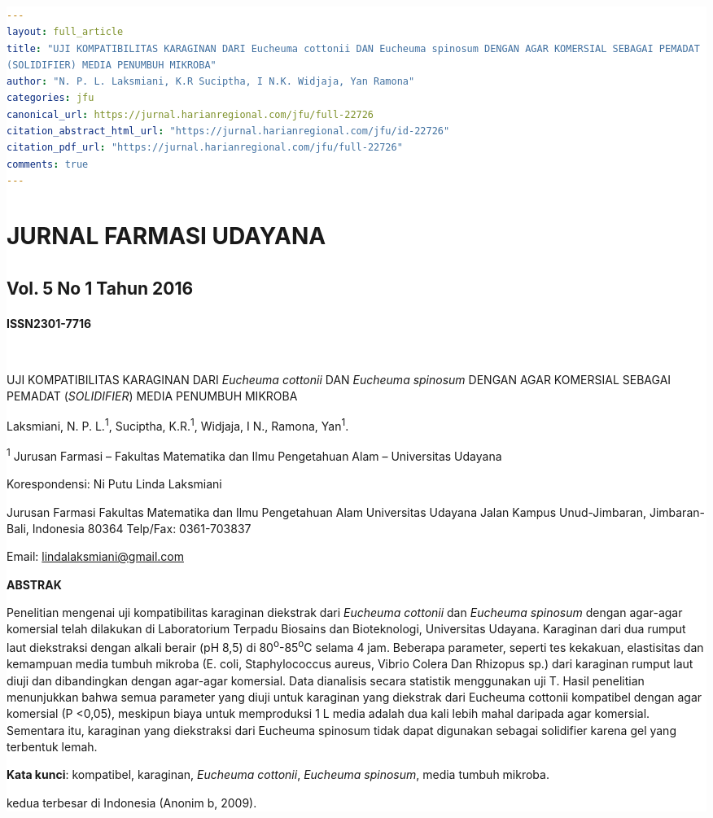 ```yaml
---
layout: full_article
title: "UJI KOMPATIBILITAS KARAGINAN DARI Eucheuma cottonii DAN Eucheuma spinosum DENGAN AGAR KOMERSIAL SEBAGAI PEMADAT (SOLIDIFIER) MEDIA PENUMBUH MIKROBA"
author: "N. P. L. Laksmiani, K.R Suciptha, I N.K. Widjaja, Yan Ramona"
categories: jfu
canonical_url: https://jurnal.harianregional.com/jfu/full-22726 
citation_abstract_html_url: "https://jurnal.harianregional.com/jfu/id-22726"
citation_pdf_url: "https://jurnal.harianregional.com/jfu/full-22726"  
comments: true
---
```


<a name="caption1"></a>
<h1><a name="bookmark0"></a><span class="font5" style="font-weight:bold;"><a name="bookmark1"></a>JURNAL FARMASI UDAYANA</span></h1>
<h2><a name="bookmark2"></a><span class="font3" style="font-weight:bold;"><a name="bookmark3"></a>Vol. 5 No 1 Tahun 2016</span></h2>
<div>
<p><span class="font2" style="font-weight:bold;">ISSN2301-7716</span></p>
</div><br clear="all">
<p><span class="font3">UJI KOMPATIBILITAS KARAGINAN DARI </span><span class="font3" style="font-style:italic;">Eucheuma cottonii</span><span class="font3"> DAN </span><span class="font3" style="font-style:italic;">Eucheuma spinosum</span><span class="font3"> DENGAN AGAR KOMERSIAL SEBAGAI PEMADAT (</span><span class="font3" style="font-style:italic;">SOLIDIFIER</span><span class="font3">) MEDIA PENUMBUH MIKROBA</span></p>
<p><span class="font3">Laksmiani, N. P. L.<sup>1</sup>, Suciptha, K.R.<sup>1</sup>, Widjaja, I N., Ramona, Yan<sup>1</sup>.</span></p>
<p><span class="font3"><sup>1</sup> Jurusan Farmasi – Fakultas Matematika dan Ilmu Pengetahuan Alam – Universitas Udayana</span></p>
<p><span class="font3">Korespondensi: Ni Putu Linda Laksmiani</span></p>
<p><span class="font3">Jurusan Farmasi Fakultas Matematika dan Ilmu Pengetahuan Alam Universitas Udayana Jalan Kampus Unud-Jimbaran, Jimbaran-Bali, Indonesia 80364 Telp/Fax: 0361-703837</span></p>
<p><span class="font3">Email: </span><a href="mailto:lindalaksmiani@gmail.com"><span class="font3">lindalaksmiani@gmail.com</span></a></p>
<p><span class="font3" style="font-weight:bold;">ABSTRAK</span></p>
<p><span class="font3">Penelitian mengenai uji kompatibilitas karaginan diekstrak dari </span><span class="font3" style="font-style:italic;">Eucheuma cottonii</span><span class="font3"> dan </span><span class="font3" style="font-style:italic;">Eucheuma spinosum</span><span class="font3"> dengan agar-agar komersial telah dilakukan di Laboratorium Terpadu Biosains dan Bioteknologi, Universitas Udayana. Karaginan dari dua rumput laut diekstraksi dengan alkali berair (pH 8,5) di 80<sup>o</sup>-85<sup>o</sup>C selama 4 jam. Beberapa parameter, seperti tes kekakuan, elastisitas dan kemampuan media tumbuh mikroba (E. coli, Staphylococcus aureus, Vibrio Colera Dan Rhizopus sp.) dari karaginan rumput laut diuji dan dibandingkan dengan agar-agar komersial. Data dianalisis secara statistik menggunakan uji T. Hasil penelitian menunjukkan bahwa semua parameter yang diuji untuk karaginan yang diekstrak dari Eucheuma cottonii kompatibel dengan agar komersial (P &lt;0,05), meskipun biaya untuk memproduksi 1 L media adalah dua kali lebih mahal daripada agar komersial. Sementara itu, karaginan yang diekstraksi dari Eucheuma spinosum tidak dapat digunakan sebagai solidifier karena gel yang terbentuk lemah.</span></p>
<p><span class="font3" style="font-weight:bold;">Kata kunci</span><span class="font3">: kompatibel, karaginan, </span><span class="font3" style="font-style:italic;">Eucheuma cottonii</span><span class="font3">, </span><span class="font3" style="font-style:italic;">Eucheuma spinosum</span><span class="font3">, media tumbuh mikroba.</span></p>
<p><span class="font3">kedua terbesar di Indonesia (Anonim b, 2009).</span></p>